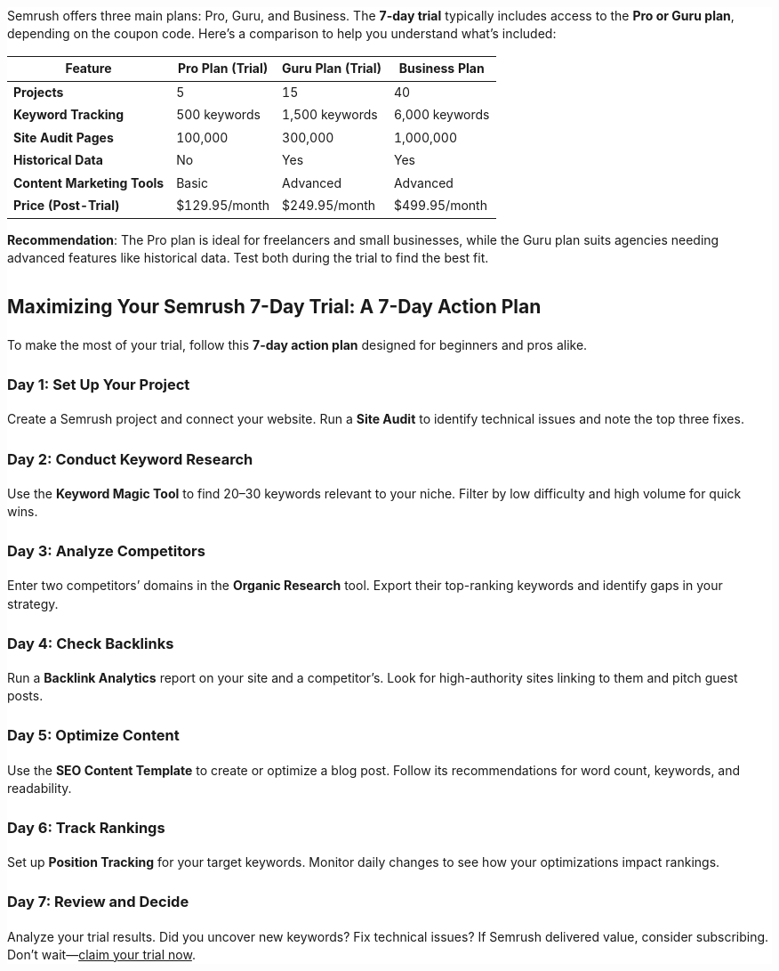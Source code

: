 Semrush offers three main plans: Pro, Guru, and Business. The **7-day trial** typically includes access to the **Pro or Guru plan**, depending on the coupon code. Here’s a comparison to help you understand what’s included:

| **Feature**               | **Pro Plan (Trial)** | **Guru Plan (Trial)** | **Business Plan** |
|---------------------------|----------------------|-----------------------|-------------------|
| **Projects**              | 5                    | 15                    | 40                |
| **Keyword Tracking**      | 500 keywords         | 1,500 keywords        | 6,000 keywords    |
| **Site Audit Pages**      | 100,000              | 300,000               | 1,000,000         |
| **Historical Data**       | No                   | Yes                   | Yes               |
| **Content Marketing Tools**| Basic                | Advanced              | Advanced          |
| **Price (Post-Trial)**    | $129.95/month        | $249.95/month         | $499.95/month     |

**Recommendation**: The Pro plan is ideal for freelancers and small businesses, while the Guru plan suits agencies needing advanced features like historical data. Test both during the trial to find the best fit.

## Maximizing Your Semrush 7-Day Trial: A 7-Day Action Plan

To make the most of your trial, follow this **7-day action plan** designed for beginners and pros alike.

### Day 1: Set Up Your Project
Create a Semrush project and connect your website. Run a **Site Audit** to identify technical issues and note the top three fixes.

### Day 2: Conduct Keyword Research
Use the **Keyword Magic Tool** to find 20–30 keywords relevant to your niche. Filter by low difficulty and high volume for quick wins.

### Day 3: Analyze Competitors
Enter two competitors’ domains in the **Organic Research** tool. Export their top-ranking keywords and identify gaps in your strategy.

### Day 4: Check Backlinks
Run a **Backlink Analytics** report on your site and a competitor’s. Look for high-authority sites linking to them and pitch guest posts.

### Day 5: Optimize Content
Use the **SEO Content Template** to create or optimize a blog post. Follow its recommendations for word count, keywords, and readability.

### Day 6: Track Rankings
Set up **Position Tracking** for your target keywords. Monitor daily changes to see how your optimizations impact rankings.

### Day 7: Review and Decide
Analyze your trial results. Did you uncover new keywords? Fix technical issues? If Semrush delivered value, consider subscribing. Don’t wait—[claim your trial now](https://snipitx.com/semrush-safal).
